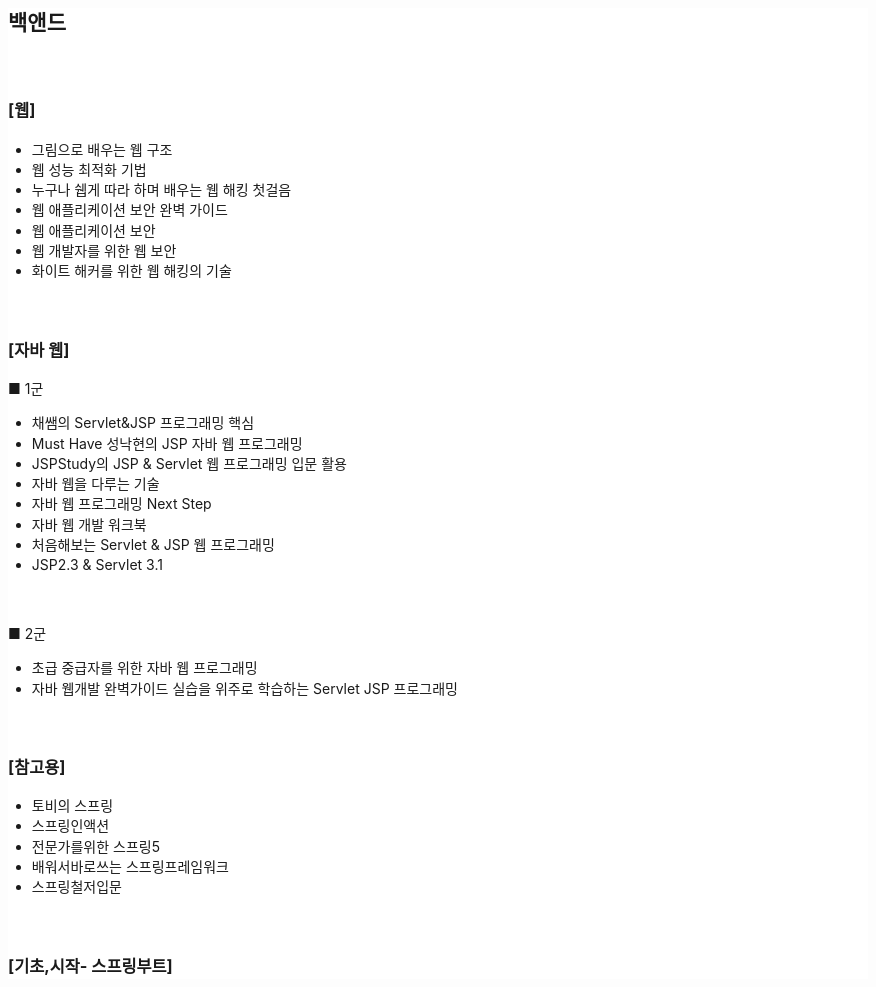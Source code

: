 ## 백앤드



</br>


### [웹]

- 그림으로 배우는 웹 구조
- 웹 성능 최적화 기법
- 누구나 쉡게 따라 하며 배우는 웹 해킹 첫걸음
- 웹 애플리케이션 보안 완벽 가이드
- 웹 애플리케이션 보안
- 웹 개발자를 위한 웹 보안
- 화이트 해커를 위한 웹 해킹의 기술

</br>


### [자바 웹]


■ 1군
- 채쌤의 Servlet&JSP 프로그래밍 핵심
- Must Have 성낙현의 JSP 자바 웹 프로그래밍
- JSPStudy의 JSP & Servlet 웹 프로그래밍 입문 활용
- 자바 웹을 다루는 기술
- 자바 웹 프로그래밍 Next Step
- 자바 웹 개발 워크북
- 처음해보는 Servlet & JSP 웹 프로그래밍
- JSP2.3 & Servlet 3.1

</br>

■ 2군
- 초급 중급자를 위한 자바 웹 프로그래밍 
- 자바 웹개발 완벽가이드
실습을 위주로 학습하는 Servlet JSP 프로그래밍




</br>


### [참고용]


- 토비의 스프링
- 스프링인액션
- 전문가를위한 스프링5
- 배워서바로쓰는 스프링프레임워크
- 스프링철저입문

</br>


### [기초,시작- 스프링부트]

